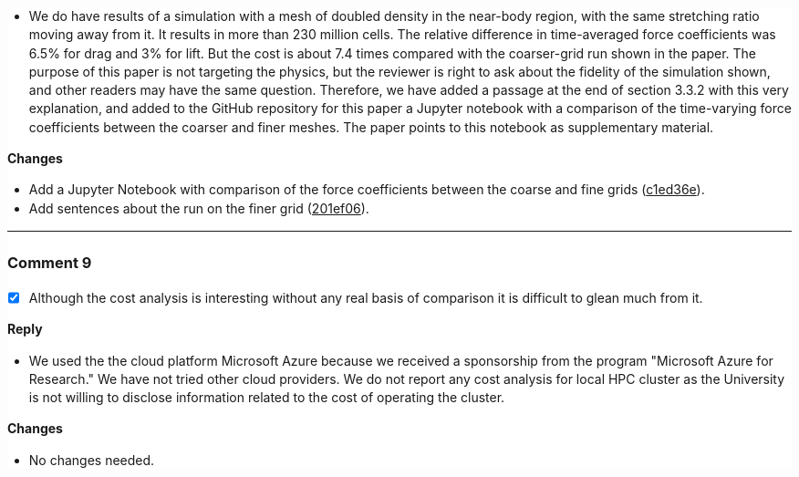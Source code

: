 * We do have results of a simulation with a mesh of doubled density in the near-body region, with the same stretching ratio moving away from it. It results in more than 230 million cells. The relative difference in time-averaged force coefficients was 6.5% for drag and 3% for lift. But the cost is about 7.4 times compared with the coarser-grid run shown in the paper. The purpose of this paper is not targeting the physics, but the reviewer is right to ask about the fidelity of the simulation shown, and other readers may have the same question. Therefore, we have added a passage at the end of section 3.3.2 with this very explanation, and added to the GitHub repository for this paper a Jupyter notebook with a comparison of the time-varying force coefficients between the coarser and finer meshes. The paper points to this notebook as supplementary material.

**Changes**

* Add a Jupyter Notebook with comparison of the force coefficients between the coarse and fine grids ([c1ed36e](https://github.com/barbagroup/cloud-repro/commit/c1ed36e143c226b3381898318d2ec0ab70e2994e)).
* Add sentences about the run on the finer grid ([201ef06](https://github.com/barbagroup/cloud-repro/commit/201ef066bd04a76cb715028f805d21da2f86e29b)).

---

### Comment 9

* [x] Although the cost analysis is interesting without any real basis of comparison it is difficult to glean much from it.

**Reply**

* We used the the cloud platform Microsoft Azure because we received a sponsorship from the program "Microsoft Azure for Research." We have not tried other cloud providers. We do not report any cost analysis for local HPC cluster as the University is not willing to disclose information related to the cost of operating the cluster.

**Changes**

* No changes needed.
